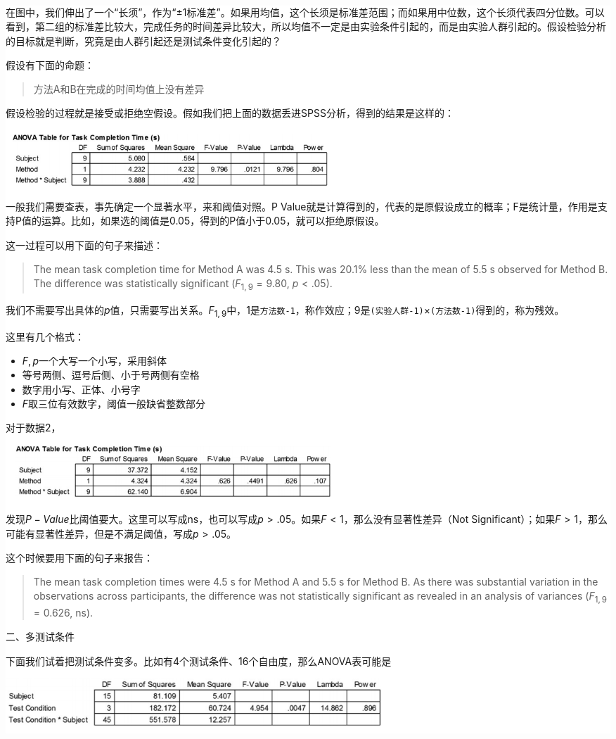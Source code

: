 在图中，我们伸出了一个“长须”，作为“$\pm 1$标准差”。如果用均值，这个长须是标准差范围；而如果用中位数，这个长须代表四分位数。可以看到，第二组的标准差比较大，完成任务的时间差异比较大，所以均值不一定是由实验条件引起的，而是由实验人群引起的。假设检验分析的目标就是判断，究竟是由人群引起还是测试条件变化引起的？

假设有下面的命题：

> 方法A和B在完成的时间均值上没有差异

假设检验的过程就是接受或拒绝空假设。假如我们把上面的数据丢进SPSS分析，得到的结果是这样的：

<img src="HCI.assets/image-20210420202245729.png" alt="image-20210420202245729" style="zoom:67%;" />

一般我们需要查表，事先确定一个显著水平，来和阈值对照。P Value就是计算得到的，代表的是原假设成立的概率；F是统计量，作用是支持P值的运算。比如，如果选的阈值是0.05，得到的P值小于0.05，就可以拒绝原假设。

这一过程可以用下面的句子来描述：

> The mean task completion time for Method A was 4.5 s. This  was 20.1% less than the mean of 5.5 s observed for Method B.  The difference was statistically significant ($F_{1,9} = 9.80$, $p < .05$).

我们不需要写出具体的$p$值，只需要写出关系。$F_{1,9}$中，$1$是`方法数-1`，称作效应；$9$是`(实验人群-1)`$\times$`(方法数-1)`得到的，称为残效。

这里有几个格式：

- $F, p$一个大写一个小写，采用斜体
- 等号两侧、逗号后侧、小于号两侧有空格
- 数字用小写、正体、小号字
- $F$取三位有效数字，阈值一般缺省整数部分

对于数据2，

<img src="HCI.assets/image-20210420202310792.png" alt="image-20210420202310792" style="zoom:67%;" />

发现$P-Value$比阈值要大。这里可以写成ns，也可以写成$p > .05$。如果$F < 1$，那么没有显著性差异（Not Significant）；如果$F>1$，那么可能有显著性差异，但是不满足阈值，写成$p>.05$。

这个时候要用下面的句子来报告：

> The mean task completion times were 4.5 s for Method A and  5.5 s for Method B. As there was substantial variation in the  observations across participants, the difference was not  statistically significant as revealed in an analysis of variances  ($F_{1,9} = 0.626$, ns).

二、多测试条件

下面我们试着把测试条件变多。比如有4个测试条件、16个自由度，那么ANOVA表可能是

<img src="HCI.assets/image-20210420203112784.png" alt="image-20210420203112784" style="zoom: 80%;" />
